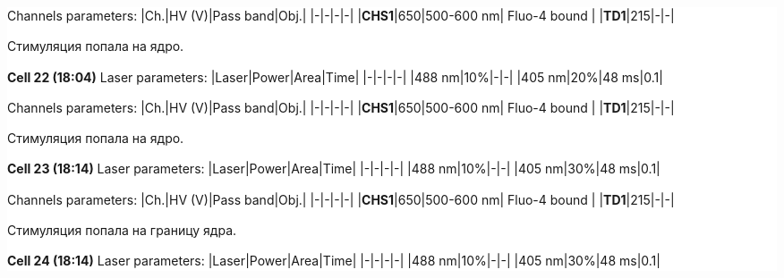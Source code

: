 Channels parameters:
|Ch.|HV (V)|Pass band|Obj.|
|-|-|-|-|
|**CHS1**|650|500-600 nm| Fluo-4 bound |
|**TD1**|215|-|-|

Стимуляция попала на ядро.

**Cell 22 (18:04)**
Laser parameters:
|Laser|Power|Area|Time|
|-|-|-|-|
|488 nm|10%|-|-|
|405 nm|20%|48 ms|0.1|

Channels parameters:
|Ch.|HV (V)|Pass band|Obj.|
|-|-|-|-|
|**CHS1**|650|500-600 nm| Fluo-4 bound |
|**TD1**|215|-|-|

Стимуляция попала на ядро.

**Cell 23 (18:14)**
Laser parameters:
|Laser|Power|Area|Time|
|-|-|-|-|
|488 nm|10%|-|-|
|405 nm|30%|48 ms|0.1|

Channels parameters:
|Ch.|HV (V)|Pass band|Obj.|
|-|-|-|-|
|**CHS1**|650|500-600 nm| Fluo-4 bound |
|**TD1**|215|-|-|

Стимуляция попала на границу ядра.

**Cell 24 (18:14)**
Laser parameters:
|Laser|Power|Area|Time|
|-|-|-|-|
|488 nm|10%|-|-|
|405 nm|30%|48 ms|0.1|

